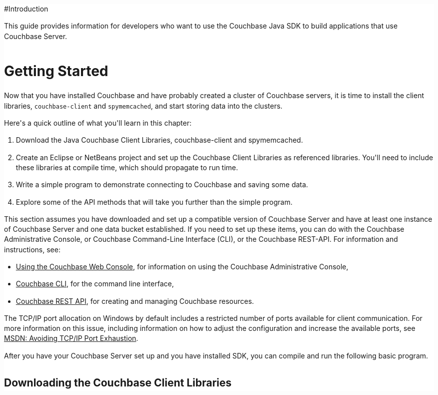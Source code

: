 #Introduction

This guide provides information for developers who want to use the Couchbase Java SDK to build applications that use Couchbase Server.

# Getting Started

Now that you have installed Couchbase and have probably created a cluster of
Couchbase servers, it is time to install the client libraries,
`couchbase-client` and `spymemcached`, and start storing data into the clusters.

Here's a quick outline of what you'll learn in this chapter:

 1. Download the Java Couchbase Client Libraries, couchbase-client and spymemcached.

 2. Create an Eclipse or NetBeans project and set up the Couchbase Client Libraries
    as referenced libraries. You'll need to include these libraries at compile time,
    which should propagate to run time.

 3. Write a simple program to demonstrate connecting to Couchbase and saving some
    data.

 4. Explore some of the API methods that will take you further than the simple
    program.

This section assumes you have downloaded and set up a compatible version of
Couchbase Server and have at least one instance of Couchbase Server and one data
bucket established. If you need to set up these items, you can do with the
Couchbase Administrative Console, or Couchbase Command-Line Interface (CLI), or
the Couchbase REST-API. For information and instructions, see:

 * [Using the Couchbase Web
   Console](http://www.couchbase.com/docs/couchbase-manual-1.8/couchbase-introduction.html),
   for information on using the Couchbase Administrative Console,

 * [Couchbase
   CLI](http://www.couchbase.com/docs/couchbase-manual-1.8/couchbase-admin-web-console.html),
   for the command line interface,

 * [Couchbase REST
   API](http://www.couchbase.com/docs/couchbase-manual-1.8/couchbase-admin-restapi.html),
   for creating and managing Couchbase resources.

The TCP/IP port allocation on Windows by default includes a restricted number of
ports available for client communication. For more information on this issue,
including information on how to adjust the configuration and increase the
available ports, see [MSDN: Avoiding TCP/IP Port
Exhaustion](http://msdn.microsoft.com/en-us/library/aa560610(v=bts.20).aspx).

After you have your Couchbase Server set up and you have installed SDK, you can
compile and run the following basic program.

<a id="downloading"></a>

## Downloading the Couchbase Client Libraries
